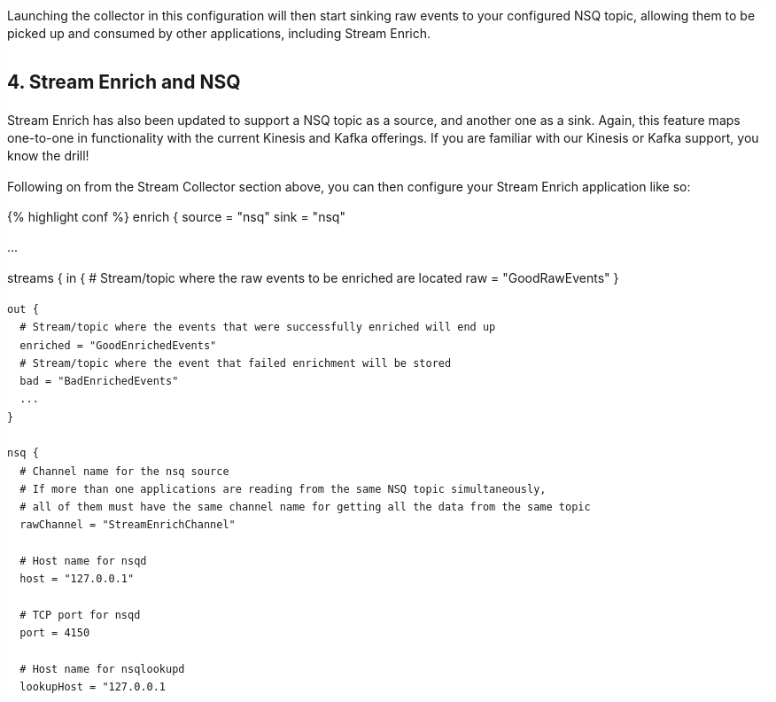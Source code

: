 Launching the collector in this configuration will then start sinking raw events to your configured
NSQ topic, allowing them to be picked up and consumed by other applications, including Stream Enrich.

<h2 id="nsq-enrich">4. Stream Enrich and NSQ</h2>

Stream Enrich has also been updated to support a NSQ topic as a source, and another one as a sink.
Again, this feature maps one-to-one in functionality with the current Kinesis and Kafka offerings. If you are familiar with our Kinesis or Kafka support, you know the drill!

Following on from the Stream Collector section above, you can then configure your Stream Enrich
application like so:

{% highlight conf %}
enrich {
  source = "nsq"
  sink = "nsq"

  ...

  streams {
    in {
      # Stream/topic where the raw events to be enriched are located
      raw = "GoodRawEvents"
    }

    out {
      # Stream/topic where the events that were successfully enriched will end up
      enriched = "GoodEnrichedEvents"
      # Stream/topic where the event that failed enrichment will be stored
      bad = "BadEnrichedEvents"
      ...
    }

    nsq {
      # Channel name for the nsq source
      # If more than one applications are reading from the same NSQ topic simultaneously,
      # all of them must have the same channel name for getting all the data from the same topic
      rawChannel = "StreamEnrichChannel"

      # Host name for nsqd
      host = "127.0.0.1"

      # TCP port for nsqd
      port = 4150

      # Host name for nsqlookupd
      lookupHost = "127.0.0.1
